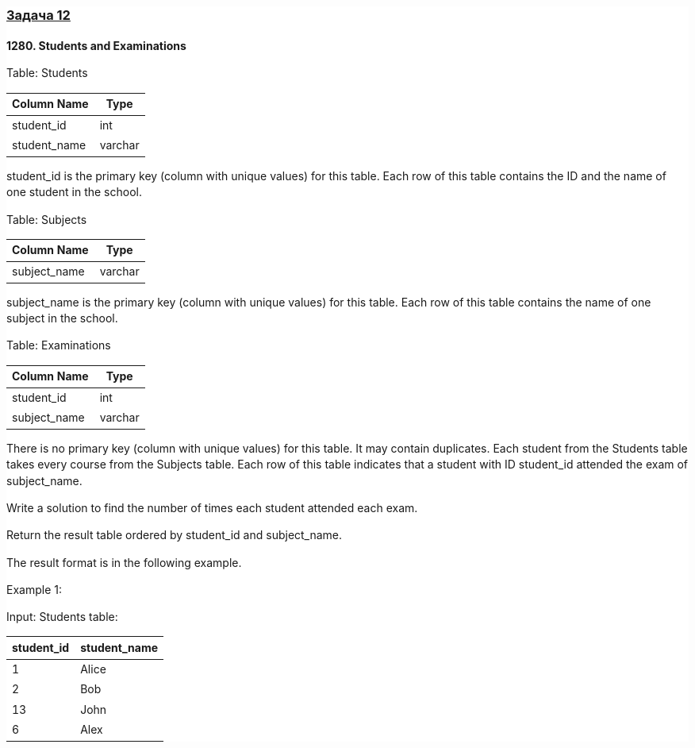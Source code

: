 
### [Задача 12](#решение-задач-sql-50-на-leetcode)

**1280. Students and Examinations**

Table: Students

| Column Name   | Type    |
|---------------|---------|
| student_id    | int     |
| student_name  | varchar |

student_id is the primary key (column with unique values) for this table.
Each row of this table contains the ID and the name of one student in the school.

Table: Subjects

| Column Name  | Type    |
|--------------|---------|
| subject_name | varchar |

subject_name is the primary key (column with unique values) for this table.
Each row of this table contains the name of one subject in the school.

Table: Examinations

| Column Name  | Type    |
|--------------|---------|
| student_id   | int     |
| subject_name | varchar |

There is no primary key (column with unique values) for this table. It may contain duplicates.
Each student from the Students table takes every course from the Subjects table.
Each row of this table indicates that a student with ID student_id attended the exam of subject_name.

Write a solution to find the number of times each student attended each exam.

Return the result table ordered by student_id and subject_name.

The result format is in the following example.

Example 1:

Input: 
Students table:

| student_id | student_name |
|------------|--------------|
| 1          | Alice        |
| 2          | Bob          |
| 13         | John         |
| 6          | Alex         |
